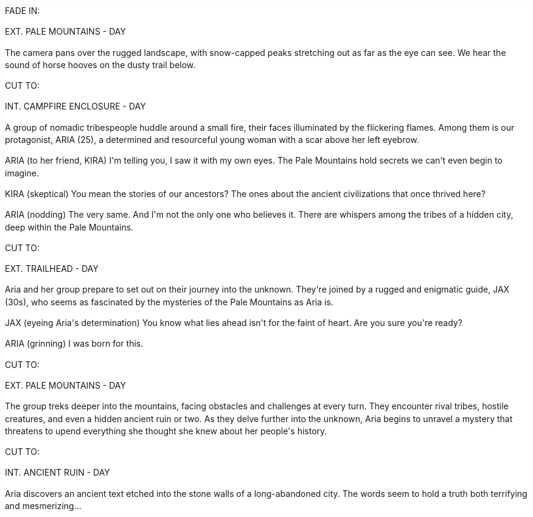 FADE IN:

EXT. PALE MOUNTAINS - DAY

The camera pans over the rugged landscape, with snow-capped peaks stretching out as far as the eye can see. We hear the sound of horse hooves on the dusty trail below.

CUT TO:

INT. CAMPFIRE ENCLOSURE - DAY

A group of nomadic tribespeople huddle around a small fire, their faces illuminated by the flickering flames. Among them is our protagonist, ARIA (25), a determined and resourceful young woman with a scar above her left eyebrow.

ARIA
(to her friend, KIRA)
I'm telling you, I saw it with my own eyes. The Pale Mountains hold secrets we can't even begin to imagine.

KIRA
(skeptical)
You mean the stories of our ancestors? The ones about the ancient civilizations that once thrived here?

ARIA
(nodding)
The very same. And I'm not the only one who believes it. There are whispers among the tribes of a hidden city, deep within the Pale Mountains.

CUT TO:

EXT. TRAILHEAD - DAY

Aria and her group prepare to set out on their journey into the unknown. They're joined by a rugged and enigmatic guide, JAX (30s), who seems as fascinated by the mysteries of the Pale Mountains as Aria is.

JAX
(eyeing Aria's determination)
You know what lies ahead isn't for the faint of heart. Are you sure you're ready?

ARIA
(grinning)
I was born for this.

CUT TO:

EXT. PALE MOUNTAINS - DAY

The group treks deeper into the mountains, facing obstacles and challenges at every turn. They encounter rival tribes, hostile creatures, and even a hidden ancient ruin or two. As they delve further into the unknown, Aria begins to unravel a mystery that threatens to upend everything she thought she knew about her people's history.

CUT TO:

INT. ANCIENT RUIN - DAY

Aria discovers an ancient text etched into the stone walls of a long-abandoned city. The words seem to hold a truth both terrifying and mesmerizing...
